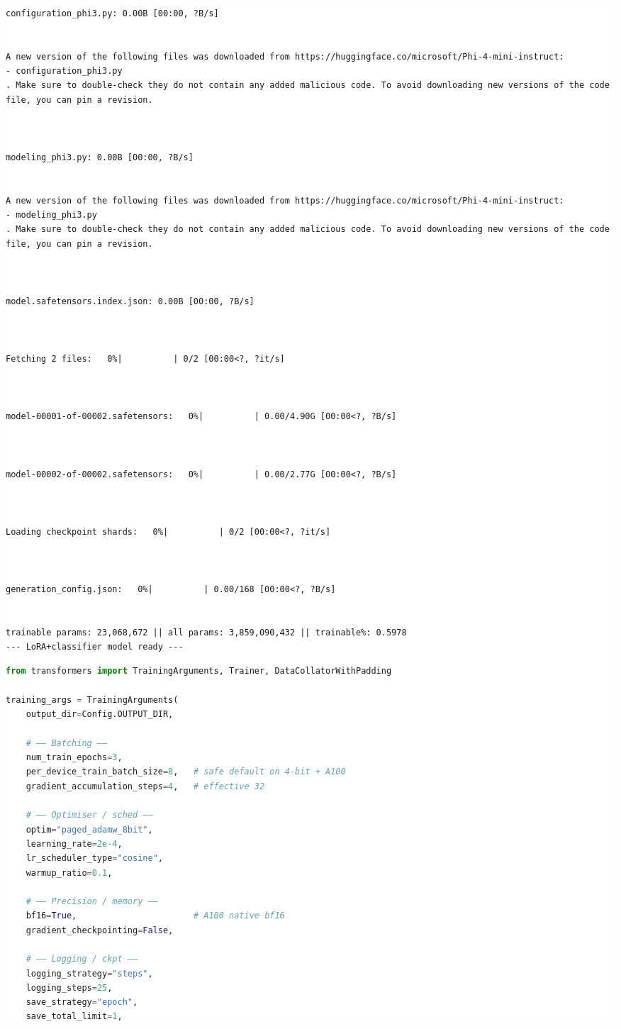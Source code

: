 

    configuration_phi3.py: 0.00B [00:00, ?B/s]


    A new version of the following files was downloaded from https://huggingface.co/microsoft/Phi-4-mini-instruct:
    - configuration_phi3.py
    . Make sure to double-check they do not contain any added malicious code. To avoid downloading new versions of the code file, you can pin a revision.



    modeling_phi3.py: 0.00B [00:00, ?B/s]


    A new version of the following files was downloaded from https://huggingface.co/microsoft/Phi-4-mini-instruct:
    - modeling_phi3.py
    . Make sure to double-check they do not contain any added malicious code. To avoid downloading new versions of the code file, you can pin a revision.



    model.safetensors.index.json: 0.00B [00:00, ?B/s]



    Fetching 2 files:   0%|          | 0/2 [00:00<?, ?it/s]



    model-00001-of-00002.safetensors:   0%|          | 0.00/4.90G [00:00<?, ?B/s]



    model-00002-of-00002.safetensors:   0%|          | 0.00/2.77G [00:00<?, ?B/s]



    Loading checkpoint shards:   0%|          | 0/2 [00:00<?, ?it/s]



    generation_config.json:   0%|          | 0.00/168 [00:00<?, ?B/s]


    trainable params: 23,068,672 || all params: 3,859,090,432 || trainable%: 0.5978
    --- LoRA+classifier model ready ---



```python
from transformers import TrainingArguments, Trainer, DataCollatorWithPadding

training_args = TrainingArguments(
    output_dir=Config.OUTPUT_DIR,

    # —— Batching ——
    num_train_epochs=3,
    per_device_train_batch_size=8,   # safe default on 4-bit + A100
    gradient_accumulation_steps=4,   # effective 32

    # —— Optimiser / sched ——
    optim="paged_adamw_8bit",
    learning_rate=2e-4,
    lr_scheduler_type="cosine",
    warmup_ratio=0.1,

    # —— Precision / memory ——
    bf16=True,                       # A100 native bf16
    gradient_checkpointing=False,

    # —— Logging / ckpt ——
    logging_strategy="steps",
    logging_steps=25,
    save_strategy="epoch",
    save_total_limit=1,
```